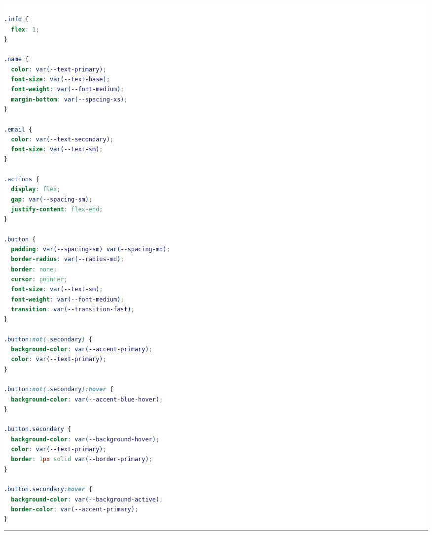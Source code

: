 ```css

.info {
  flex: 1;
}

.name {
  color: var(--text-primary);
  font-size: var(--text-base);
  font-weight: var(--font-medium);
  margin-bottom: var(--spacing-xs);
}

.email {
  color: var(--text-secondary);
  font-size: var(--text-sm);
}

.actions {
  display: flex;
  gap: var(--spacing-sm);
  justify-content: flex-end;
}

.button {
  padding: var(--spacing-sm) var(--spacing-md);
  border-radius: var(--radius-md);
  border: none;
  cursor: pointer;
  font-size: var(--text-sm);
  font-weight: var(--font-medium);
  transition: var(--transition-fast);
}

.button:not(.secondary) {
  background-color: var(--accent-primary);
  color: var(--text-primary);
}

.button:not(.secondary):hover {
  background-color: var(--accent-blue-hover);
}

.button.secondary {
  background-color: var(--background-hover);
  color: var(--text-primary);
  border: 1px solid var(--border-primary);
}

.button.secondary:hover {
  background-color: var(--background-active);
  border-color: var(--accent-primary);
}
```

---